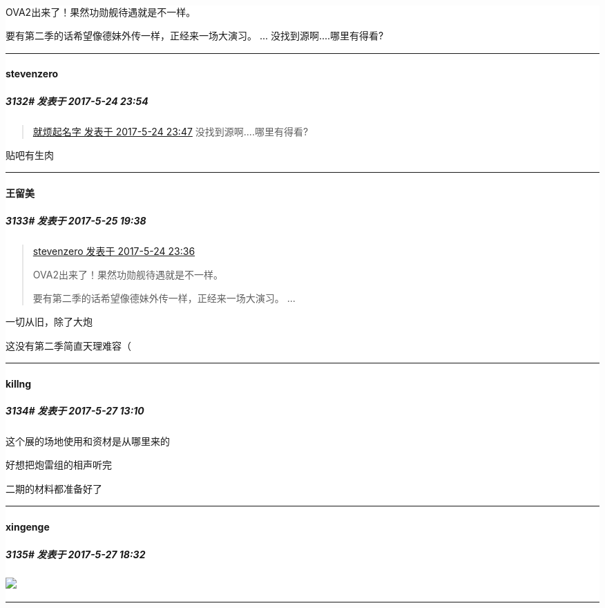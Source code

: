 OVA2出来了！果然功勋舰待遇就是不一样。


要有第二季的话希望像德妹外传一样，正经来一场大演习。 ...</blockquote>
没找到源啊....哪里有得看?


-----

####  stevenzero  
##### 3132#       发表于 2017-5-24 23:54


<blockquote><a href="httphttps://bbs.saraba1st.com/2b/forum.php?mod=redirect&amp;goto=findpost&amp;pid=36047910&amp;ptid=1148786" target="_blank">就烦起名字 发表于 2017-5-24 23:47</a>
没找到源啊....哪里有得看?</blockquote>
贴吧有生肉


-----

####  王留美  
##### 3133#       发表于 2017-5-25 19:38


<blockquote><a href="httphttps://bbs.saraba1st.com/2b/forum.php?mod=redirect&amp;goto=findpost&amp;pid=36047839&amp;ptid=1148786" target="_blank">stevenzero 发表于 2017-5-24 23:36</a>

OVA2出来了！果然功勋舰待遇就是不一样。


要有第二季的话希望像德妹外传一样，正经来一场大演习。 ...</blockquote>
一切从旧，除了大炮

这没有第二季简直天理难容（


-----

####  killng  
##### 3134#       发表于 2017-5-27 13:10


这个展的场地使用和资材是从哪里来的

好想把炮雷组的相声听完

二期的材料都准备好了


-----

####  xingenge  
##### 3135#       发表于 2017-5-27 18:32


<img src="http://wx4.sinaimg.cn/large/740ca5e5gy1fg03i668j4j20a50evdgd.jpg" referrerpolicy="no-referrer">


-----
